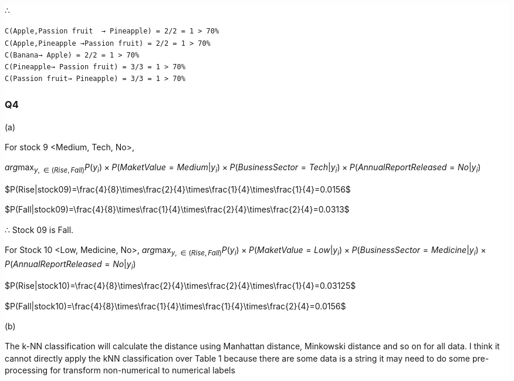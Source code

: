 $\therefore$
```
C(Apple,Passion fruit  → Pineapple) = 2/2 = 1 > 70%
C(Apple,Pineapple →Passion fruit) = 2/2 = 1 > 70%
C(Banana→ Apple) = 2/2 = 1 > 70%
C(Pineapple→ Passion fruit) = 3/3 = 1 > 70%
C(Passion fruit→ Pineapple) = 3/3 = 1 > 70%
```

### Q4
(a)

For stock 9 \<Medium, Tech, No\>, 

$arg \max_{y, \in (Rise,Fall)}P(y_i)\times P(Maket Value=Medium|y_i)\times P(Business Sector=Tech|y_i)\times P(AnnualReportReleased=No|y_i)$

$P(Rise|stock09)=\frac{4}{8}\times\frac{2}{4}\times\frac{1}{4}\times\frac{1}{4}=0.0156$

$P(Fall|stock09)=\frac{4}{8}\times\frac{1}{4}\times\frac{2}{4}\times\frac{2}{4}=0.0313$

$\therefore$ Stock 09 is Fall.

For Stock 10 \<Low, Medicine, No\>,
$arg \max_{y, \in (Rise,Fall)}P(y_i)\times P(Maket Value=Low|y_i)\times P(Business Sector=Medicine|y_i)\times P(AnnualReportReleased=No|y_i)$

$P(Rise|stock10)=\frac{4}{8}\times\frac{2}{4}\times\frac{2}{4}\times\frac{1}{4}=0.03125$

$P(Fall|stock10)=\frac{4}{8}\times\frac{1}{4}\times\frac{1}{4}\times\frac{2}{4}=0.0156$

(b)

The k-NN classification will calculate the distance using Manhattan distance, Minkowski distance and so on for all data. I think it cannot directly apply the kNN classification over Table 1 because there are some data is a string it may need to do some pre-processing for transform non-numerical to numerical labels